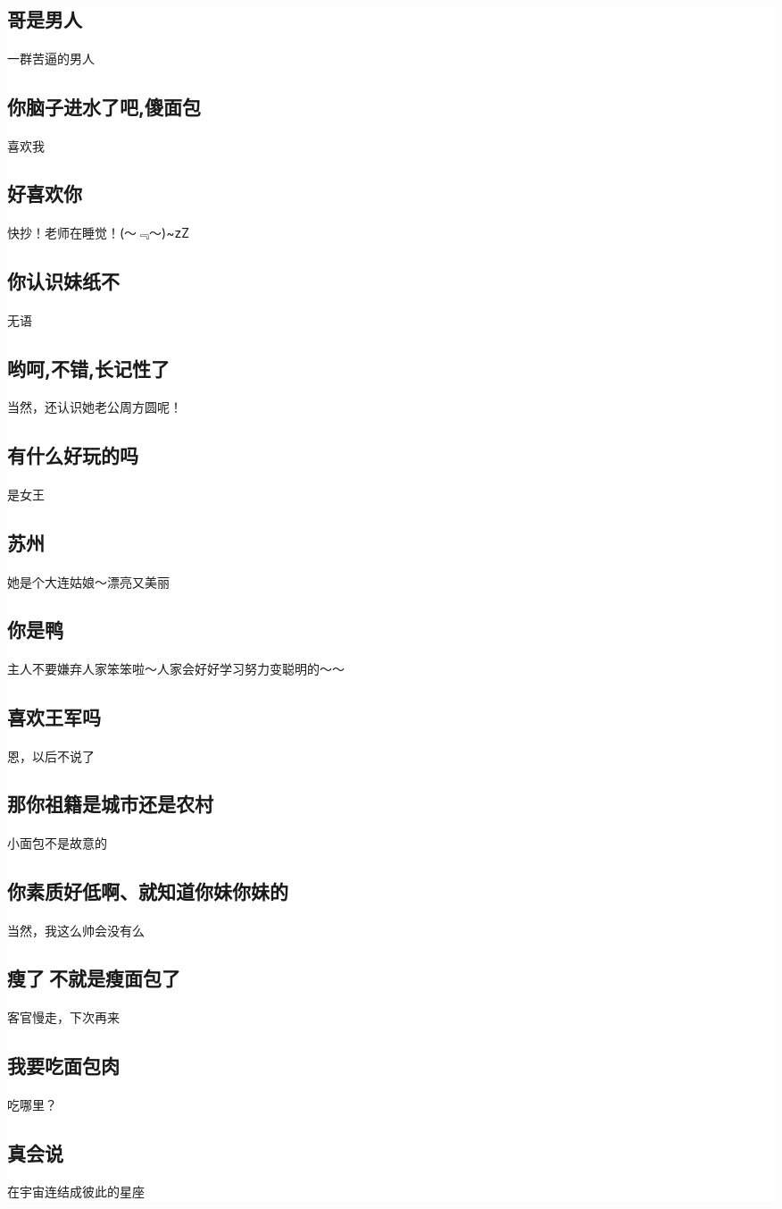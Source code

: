 ## 哥是男人
一群苦逼的男人

## 你脑子进水了吧,傻面包
喜欢我

## 好喜欢你
快抄！老师在睡觉！(～﹃～)~zZ

## 你认识妹纸不
无语

## 哟呵,不错,长记性了
当然，还认识她老公周方圆呢！

## 有什么好玩的吗
是女王

## 苏州
她是个大连姑娘～漂亮又美丽

## 你是鸭
主人不要嫌弃人家笨笨啦～人家会好好学习努力变聪明的～～

## 喜欢王军吗
恩，以后不说了

## 那你祖籍是城市还是农村
小面包不是故意的

## 你素质好低啊、就知道你妹你妹的
当然，我这么帅会没有么

## 瘦了  不就是瘦面包了
客官慢走，下次再来

## 我要吃面包肉
吃哪里？

## 真会说
在宇宙连结成彼此的星座
